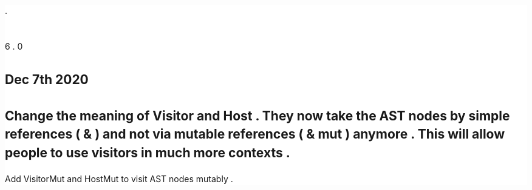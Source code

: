 .
#
6
.
0
>
Dec
7th
2020
-
Change
the
meaning
of
Visitor
and
Host
.
They
now
take
the
AST
nodes
by
simple
references
(
&
)
and
not
via
mutable
references
(
&
mut
)
anymore
.
This
will
allow
people
to
use
visitors
in
much
more
contexts
.
-
Add
VisitorMut
and
HostMut
to
visit
AST
nodes
mutably
.